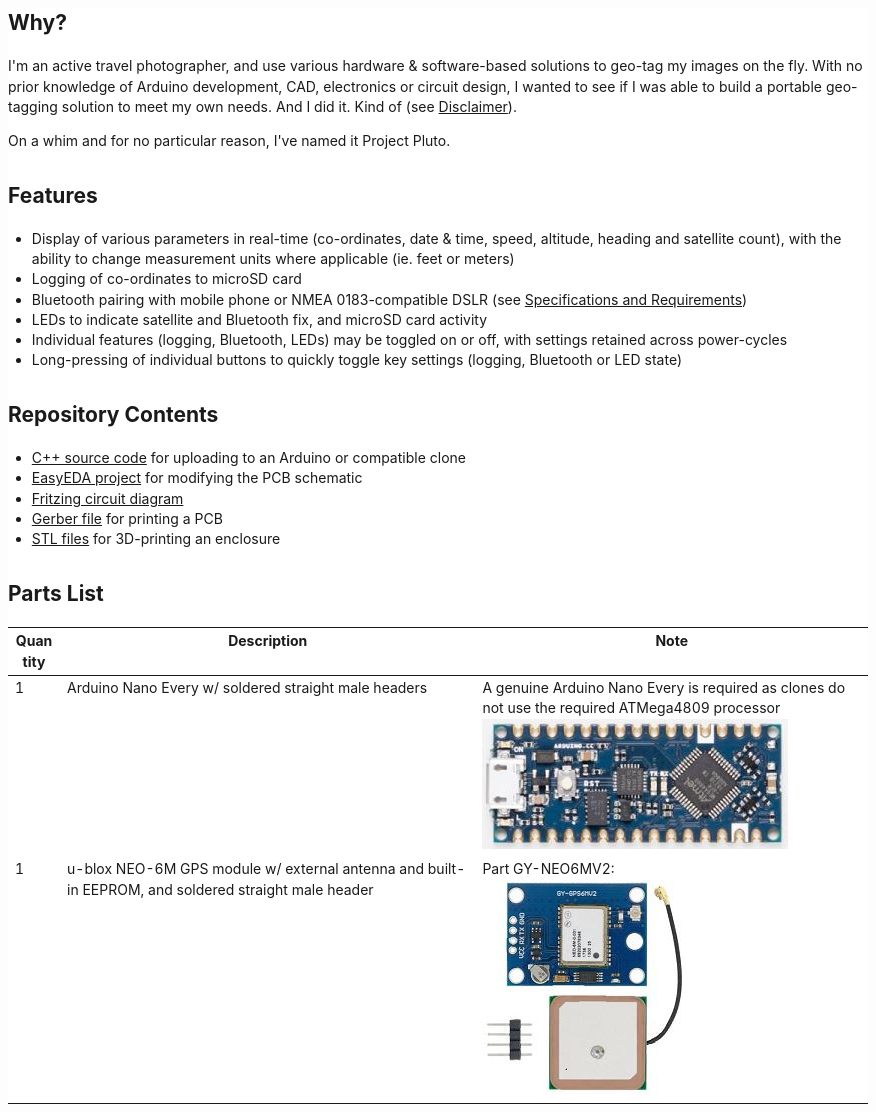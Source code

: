 ## Why?
I'm an active travel photographer, and use various hardware & software-based solutions to geo-tag my images on the fly. With no prior knowledge of Arduino development, CAD, electronics or circuit design, I wanted to see if I was able to build a portable geo-tagging solution to meet my own needs. And I did it. Kind of (see [Disclaimer](#Disclaimer)).

On a whim and for no particular reason, I've named it Project Pluto.

## Features
- Display of various parameters in real-time (co-ordinates, date & time, speed, altitude, heading and satellite count), with the ability to change measurement units where applicable (ie. feet or meters)
- Logging of co-ordinates to microSD card
- Bluetooth pairing with mobile phone or NMEA 0183-compatible DSLR (see [Specifications and Requirements](#Specifications-and-Requirements))
- LEDs to indicate satellite and Bluetooth fix, and microSD card activity
- Individual features (logging, Bluetooth, LEDs) may be toggled on or off, with settings retained across power-cycles
- Long-pressing of individual buttons to quickly toggle key settings (logging, Bluetooth or LED state)

## Repository Contents
- [C++ source code](./arduino-gps-logger.ino) for uploading to an Arduino or compatible clone
- [EasyEDA project](./PCB) for modifying the PCB schematic
- [Fritzing circuit diagram](./Fritzing-circuit-diagram.fzz)
- [Gerber file](./PCB) for printing a PCB
- [STL files](./STL) for 3D-printing an enclosure

## Parts List
| Quantity | Description | Note |
| --- | --- | --- |
| 1 | Arduino Nano Every w/ soldered straight male headers | A genuine Arduino Nano Every is required as clones do not use the required ATMega4809 processor<br/>![Image of Arduino Nano Every](./component-images/Arduino_Nano_Every.JPG) |
| 1 | u-blox NEO-6M GPS module w/ external antenna and built-in EEPROM, and soldered straight male header | Part GY-NEO6MV2:<br/>![Image of GY-NEO6MV2](./component-images/GY-NEO6MV2.JPG) |